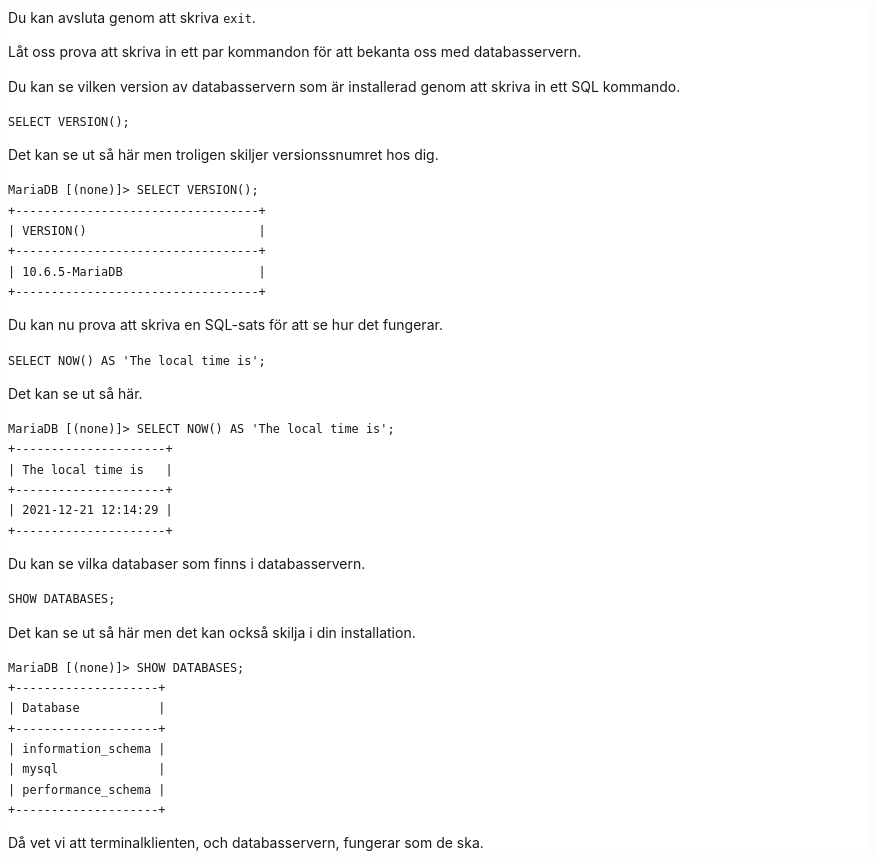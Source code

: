 Du kan avsluta genom att skriva `exit`.

Låt oss prova att skriva in ett par kommandon för att bekanta oss med databasservern.

Du kan se vilken version av databasservern som är installerad genom att skriva in ett SQL kommando.

```text
SELECT VERSION();
```

Det kan se ut så här men troligen skiljer versionssnumret hos dig.

```text
MariaDB [(none)]> SELECT VERSION();
+----------------------------------+
| VERSION()                        |
+----------------------------------+
| 10.6.5-MariaDB                   |
+----------------------------------+
```

Du kan nu prova att skriva en SQL-sats för att se hur det fungerar.

```text
SELECT NOW() AS 'The local time is';
```

Det kan se ut så här.

```text
MariaDB [(none)]> SELECT NOW() AS 'The local time is';
+---------------------+
| The local time is   |
+---------------------+
| 2021-12-21 12:14:29 |
+---------------------+
```

Du kan se vilka databaser som finns i databasservern.

```text
SHOW DATABASES;
```

Det kan se ut så här men det kan också skilja i din installation.

```text
MariaDB [(none)]> SHOW DATABASES;
+--------------------+
| Database           |
+--------------------+
| information_schema |
| mysql              |
| performance_schema |
+--------------------+
```

Då vet vi att terminalklienten, och databasservern, fungerar som de ska.


